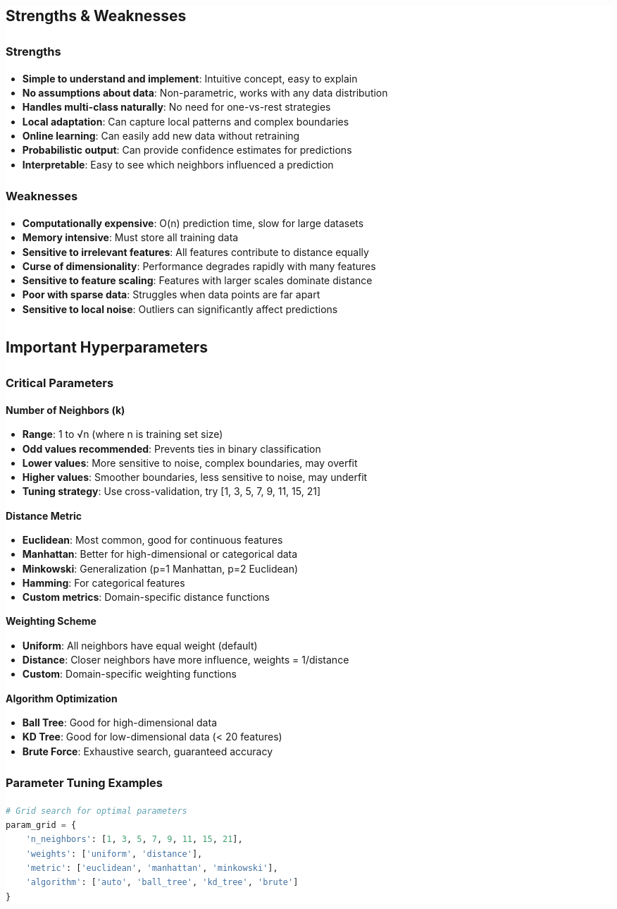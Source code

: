 ## Strengths & Weaknesses

### Strengths
- **Simple to understand and implement**: Intuitive concept, easy to explain
- **No assumptions about data**: Non-parametric, works with any data distribution
- **Handles multi-class naturally**: No need for one-vs-rest strategies
- **Local adaptation**: Can capture local patterns and complex boundaries
- **Online learning**: Can easily add new data without retraining
- **Probabilistic output**: Can provide confidence estimates for predictions
- **Interpretable**: Easy to see which neighbors influenced a prediction

### Weaknesses
- **Computationally expensive**: O(n) prediction time, slow for large datasets
- **Memory intensive**: Must store all training data
- **Sensitive to irrelevant features**: All features contribute to distance equally
- **Curse of dimensionality**: Performance degrades rapidly with many features
- **Sensitive to feature scaling**: Features with larger scales dominate distance
- **Poor with sparse data**: Struggles when data points are far apart
- **Sensitive to local noise**: Outliers can significantly affect predictions

## Important Hyperparameters

### Critical Parameters

**Number of Neighbors (k)**
- **Range**: 1 to √n (where n is training set size)
- **Odd values recommended**: Prevents ties in binary classification
- **Lower values**: More sensitive to noise, complex boundaries, may overfit
- **Higher values**: Smoother boundaries, less sensitive to noise, may underfit
- **Tuning strategy**: Use cross-validation, try [1, 3, 5, 7, 9, 11, 15, 21]

**Distance Metric**
- **Euclidean**: Most common, good for continuous features
- **Manhattan**: Better for high-dimensional or categorical data
- **Minkowski**: Generalization (p=1 Manhattan, p=2 Euclidean)
- **Hamming**: For categorical features
- **Custom metrics**: Domain-specific distance functions

**Weighting Scheme**
- **Uniform**: All neighbors have equal weight (default)
- **Distance**: Closer neighbors have more influence, weights = 1/distance
- **Custom**: Domain-specific weighting functions

**Algorithm Optimization**
- **Ball Tree**: Good for high-dimensional data
- **KD Tree**: Good for low-dimensional data (< 20 features)
- **Brute Force**: Exhaustive search, guaranteed accuracy

### Parameter Tuning Examples
```python
# Grid search for optimal parameters
param_grid = {
    'n_neighbors': [1, 3, 5, 7, 9, 11, 15, 21],
    'weights': ['uniform', 'distance'],
    'metric': ['euclidean', 'manhattan', 'minkowski'],
    'algorithm': ['auto', 'ball_tree', 'kd_tree', 'brute']
}
```
